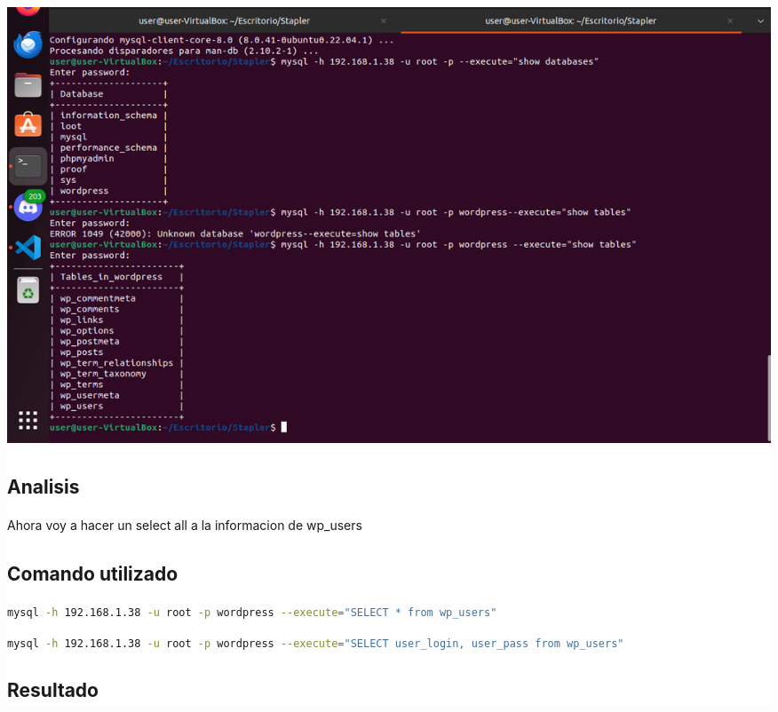 ![alt text](image-13.png)

## Analisis

Ahora voy a hacer un select all a la informacion de wp_users

## Comando utilizado

```bash
mysql -h 192.168.1.38 -u root -p wordpress --execute="SELECT * from wp_users"
```

```bash
mysql -h 192.168.1.38 -u root -p wordpress --execute="SELECT user_login, user_pass from wp_users"
```

## Resultado
